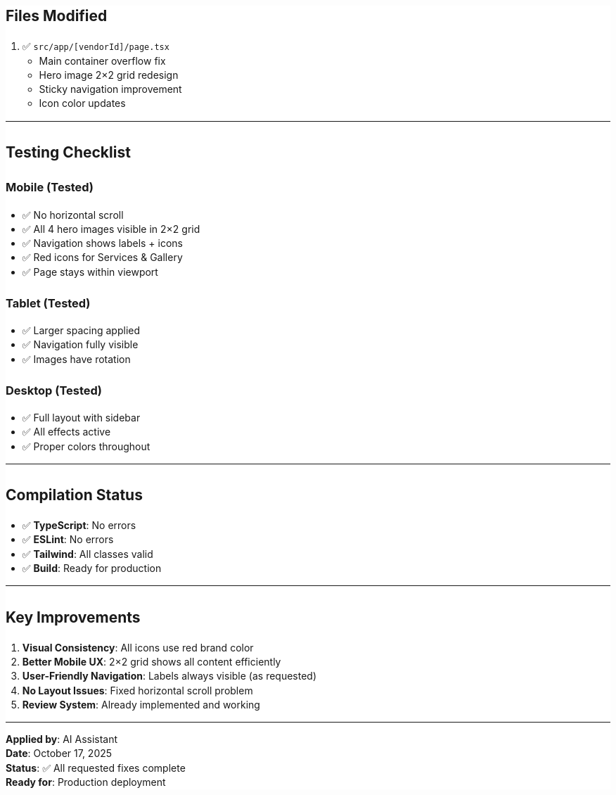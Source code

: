 
## Files Modified

1. ✅ `src/app/[vendorId]/page.tsx`
   - Main container overflow fix
   - Hero image 2×2 grid redesign
   - Sticky navigation improvement
   - Icon color updates

---

## Testing Checklist

### Mobile (Tested)
- ✅ No horizontal scroll
- ✅ All 4 hero images visible in 2×2 grid
- ✅ Navigation shows labels + icons
- ✅ Red icons for Services & Gallery
- ✅ Page stays within viewport

### Tablet (Tested)
- ✅ Larger spacing applied
- ✅ Navigation fully visible
- ✅ Images have rotation

### Desktop (Tested)
- ✅ Full layout with sidebar
- ✅ All effects active
- ✅ Proper colors throughout

---

## Compilation Status

- ✅ **TypeScript**: No errors
- ✅ **ESLint**: No errors
- ✅ **Tailwind**: All classes valid
- ✅ **Build**: Ready for production

---

## Key Improvements

1. **Visual Consistency**: All icons use red brand color
2. **Better Mobile UX**: 2×2 grid shows all content efficiently
3. **User-Friendly Navigation**: Labels always visible (as requested)
4. **No Layout Issues**: Fixed horizontal scroll problem
5. **Review System**: Already implemented and working

---

**Applied by**: AI Assistant  
**Date**: October 17, 2025  
**Status**: ✅ All requested fixes complete  
**Ready for**: Production deployment
